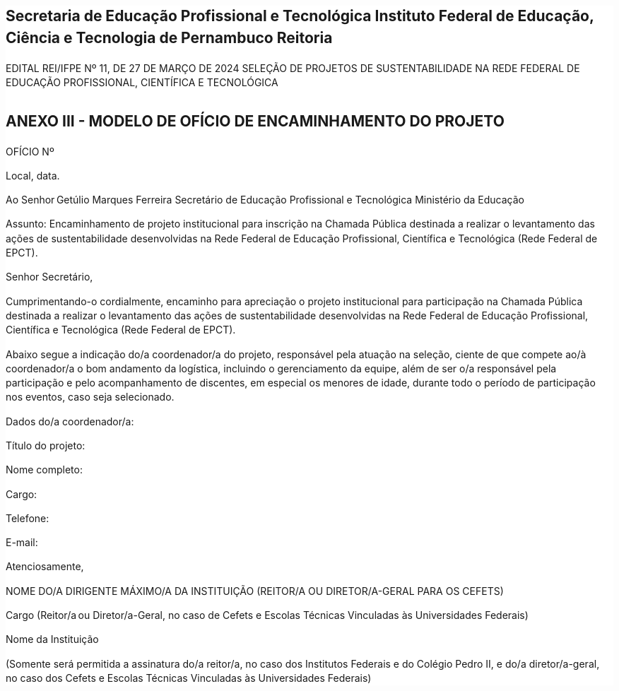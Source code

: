 ## Secretaria de Educação Profissional e Tecnológica Instituto Federal de Educação, Ciência e Tecnologia de Pernambuco Reitoria

EDITAL REI/IFPE Nº 11, DE 27 DE MARÇO DE 2024 SELEÇÃO DE PROJETOS DE SUSTENTABILIDADE NA REDE FEDERAL DE EDUCAÇÃO PROFISSIONAL, CIENTÍFICA E TECNOLÓGICA

## ANEXO III - MODELO DE OFÍCIO DE ENCAMINHAMENTO DO PROJETO

OFÍCIO Nº

Local, data.

Ao Senhor Getúlio Marques Ferreira Secretário de Educação Profissional e Tecnológica Ministério da Educação

Assunto:  Encaminhamento  de  projeto  institucional  para  inscrição  na  Chamada  Pública destinada a realizar o levantamento das ações de sustentabilidade desenvolvidas na Rede Federal de Educação Profissional, Científica e Tecnológica (Rede Federal de EPCT).

Senhor Secretário,

Cumprimentando-o  cordialmente,  encaminho  para  apreciação  o  projeto institucional para participação na Chamada Pública destinada a realizar o levantamento das ações de sustentabilidade desenvolvidas na Rede Federal de Educação Profissional, Científica e Tecnológica (Rede Federal de EPCT).

Abaixo  segue  a  indicação  do/a  coordenador/a  do  projeto,  responsável  pela atuação  na  seleção,  ciente  de  que  compete  ao/à  coordenador/a  o  bom  andamento  da logística, incluindo o gerenciamento da equipe, além de ser o/a responsável pela participação e  pelo  acompanhamento de discentes, em especial os menores de idade, durante todo o período de participação nos eventos, caso seja selecionado.

Dados do/a coordenador/a:

Título do projeto:

Nome completo:

Cargo:

Telefone:

E-mail:

Atenciosamente,

NOME DO/A DIRIGENTE MÁXIMO/A DA INSTITUIÇÃO (REITOR/A OU DIRETOR/A-GERAL PARA OS CEFETS)

Cargo (Reitor/a ou Diretor/a-Geral, no caso de Cefets e Escolas Técnicas Vinculadas às Universidades Federais)

Nome da Instituição

(Somente será permitida a assinatura do/a reitor/a, no caso dos Institutos Federais e do Colégio Pedro II, e do/a diretor/a-geral, no caso dos Cefets e Escolas Técnicas Vinculadas às Universidades Federais)
